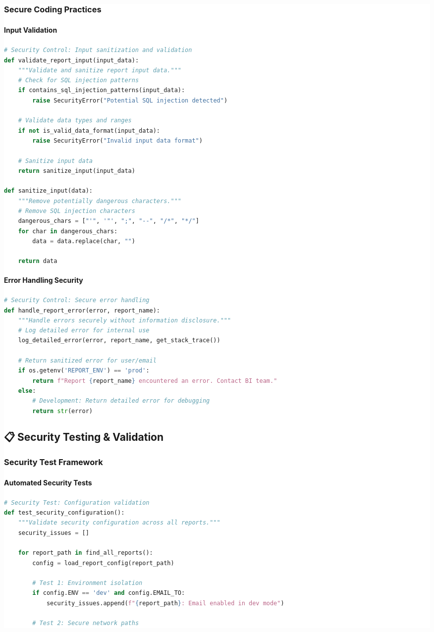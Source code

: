 ### Secure Coding Practices

#### Input Validation
```python
# Security Control: Input sanitization and validation
def validate_report_input(input_data):
    """Validate and sanitize report input data."""
    # Check for SQL injection patterns
    if contains_sql_injection_patterns(input_data):
        raise SecurityError("Potential SQL injection detected")
    
    # Validate data types and ranges
    if not is_valid_data_format(input_data):
        raise SecurityError("Invalid input data format")
    
    # Sanitize input data
    return sanitize_input(input_data)

def sanitize_input(data):
    """Remove potentially dangerous characters."""
    # Remove SQL injection characters
    dangerous_chars = ["'", '"', ";", "--", "/*", "*/"]
    for char in dangerous_chars:
        data = data.replace(char, "")
    
    return data
```

#### Error Handling Security
```python
# Security Control: Secure error handling
def handle_report_error(error, report_name):
    """Handle errors securely without information disclosure."""
    # Log detailed error for internal use
    log_detailed_error(error, report_name, get_stack_trace())
    
    # Return sanitized error for user/email
    if os.getenv('REPORT_ENV') == 'prod':
        return f"Report {report_name} encountered an error. Contact BI team."
    else:
        # Development: Return detailed error for debugging
        return str(error)
```

## 📋 Security Testing & Validation

### Security Test Framework

#### Automated Security Tests
```python
# Security Test: Configuration validation
def test_security_configuration():
    """Validate security configuration across all reports."""
    security_issues = []
    
    for report_path in find_all_reports():
        config = load_report_config(report_path)
        
        # Test 1: Environment isolation
        if config.ENV == 'dev' and config.EMAIL_TO:
            security_issues.append(f"{report_path}: Email enabled in dev mode")
        
        # Test 2: Secure network paths
```